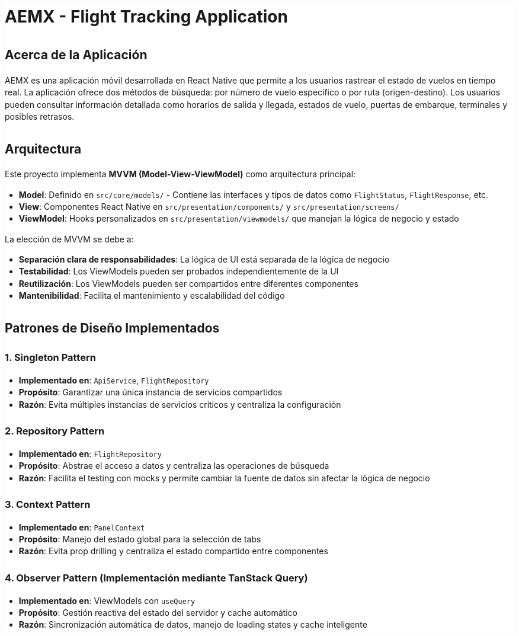 # AEMX - Flight Tracking Application

## Acerca de la Aplicación

AEMX es una aplicación móvil desarrollada en React Native que permite a los usuarios rastrear el estado de vuelos en tiempo real. La aplicación ofrece dos métodos de búsqueda: por número de vuelo específico o por ruta (origen-destino). Los usuarios pueden consultar información detallada como horarios de salida y llegada, estados de vuelo, puertas de embarque, terminales y posibles retrasos.

## Arquitectura

Este proyecto implementa **MVVM (Model-View-ViewModel)** como arquitectura principal:

- **Model**: Definido en `src/core/models/` - Contiene las interfaces y tipos de datos como `FlightStatus`, `FlightResponse`, etc.
- **View**: Componentes React Native en `src/presentation/components/` y `src/presentation/screens/`
- **ViewModel**: Hooks personalizados en `src/presentation/viewmodels/` que manejan la lógica de negocio y estado

La elección de MVVM se debe a:
- **Separación clara de responsabilidades**: La lógica de UI está separada de la lógica de negocio
- **Testabilidad**: Los ViewModels pueden ser probados independientemente de la UI
- **Reutilización**: Los ViewModels pueden ser compartidos entre diferentes componentes
- **Mantenibilidad**: Facilita el mantenimiento y escalabilidad del código

## Patrones de Diseño Implementados

### 1. **Singleton Pattern**
- **Implementado en**: `ApiService`, `FlightRepository`
- **Propósito**: Garantizar una única instancia de servicios compartidos
- **Razón**: Evita múltiples instancias de servicios críticos y centraliza la configuración

### 2. **Repository Pattern**
- **Implementado en**: `FlightRepository`
- **Propósito**: Abstrae el acceso a datos y centraliza las operaciones de búsqueda
- **Razón**: Facilita el testing con mocks y permite cambiar la fuente de datos sin afectar la lógica de negocio

### 3. **Context Pattern**
- **Implementado en**: `PanelContext`
- **Propósito**: Manejo del estado global para la selección de tabs
- **Razón**: Evita prop drilling y centraliza el estado compartido entre componentes

### 4. **Observer Pattern (Implementación mediante TanStack Query)**
- **Implementado en**: ViewModels con `useQuery`
- **Propósito**: Gestión reactiva del estado del servidor y cache automático
- **Razón**: Sincronización automática de datos, manejo de loading states y cache inteligente
